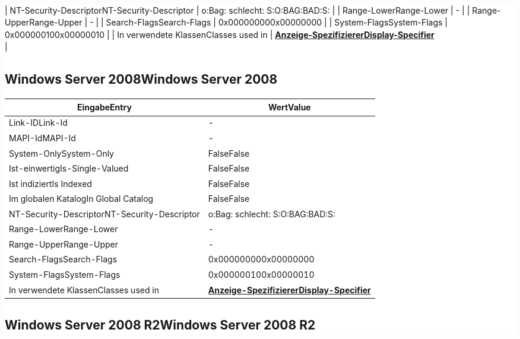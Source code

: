 | <span data-ttu-id="cc623-188">NT-Security-Descriptor</span><span class="sxs-lookup"><span data-stu-id="cc623-188">NT-Security-Descriptor</span></span> | <span data-ttu-id="cc623-189">o:Bag: schlecht: S:</span><span class="sxs-lookup"><span data-stu-id="cc623-189">O:BAG:BAD:S:</span></span>                                               |
| <span data-ttu-id="cc623-190">Range-Lower</span><span class="sxs-lookup"><span data-stu-id="cc623-190">Range-Lower</span></span>            | \-                                                         |
| <span data-ttu-id="cc623-191">Range-Upper</span><span class="sxs-lookup"><span data-stu-id="cc623-191">Range-Upper</span></span>            | \-                                                         |
| <span data-ttu-id="cc623-192">Search-Flags</span><span class="sxs-lookup"><span data-stu-id="cc623-192">Search-Flags</span></span>           | <span data-ttu-id="cc623-193">0x00000000</span><span class="sxs-lookup"><span data-stu-id="cc623-193">0x00000000</span></span>                                                 |
| <span data-ttu-id="cc623-194">System-Flags</span><span class="sxs-lookup"><span data-stu-id="cc623-194">System-Flags</span></span>           | <span data-ttu-id="cc623-195">0x00000010</span><span class="sxs-lookup"><span data-stu-id="cc623-195">0x00000010</span></span>                                                 |
| <span data-ttu-id="cc623-196">In verwendete Klassen</span><span class="sxs-lookup"><span data-stu-id="cc623-196">Classes used in</span></span>        | [<span data-ttu-id="cc623-197">**Anzeige-Spezifizierer**</span><span class="sxs-lookup"><span data-stu-id="cc623-197">**Display-Specifier**</span></span>](c-displayspecifier.md)<br/> |



## <a name="windows-server-2008"></a><span data-ttu-id="cc623-198">Windows Server 2008</span><span class="sxs-lookup"><span data-stu-id="cc623-198">Windows Server 2008</span></span>



| <span data-ttu-id="cc623-199">Eingabe</span><span class="sxs-lookup"><span data-stu-id="cc623-199">Entry</span></span> | <span data-ttu-id="cc623-200">Wert</span><span class="sxs-lookup"><span data-stu-id="cc623-200">Value</span></span> |
|------------------------|------------------------------------------------------------|
| <span data-ttu-id="cc623-201">Link-ID</span><span class="sxs-lookup"><span data-stu-id="cc623-201">Link-Id</span></span>                | \-                                                         |
| <span data-ttu-id="cc623-202">MAPI-Id</span><span class="sxs-lookup"><span data-stu-id="cc623-202">MAPI-Id</span></span>                | \-                                                         |
| <span data-ttu-id="cc623-203">System-Only</span><span class="sxs-lookup"><span data-stu-id="cc623-203">System-Only</span></span>            | <span data-ttu-id="cc623-204">False</span><span class="sxs-lookup"><span data-stu-id="cc623-204">False</span></span>                                                      |
| <span data-ttu-id="cc623-205">Ist-einwertig</span><span class="sxs-lookup"><span data-stu-id="cc623-205">Is-Single-Valued</span></span>       | <span data-ttu-id="cc623-206">False</span><span class="sxs-lookup"><span data-stu-id="cc623-206">False</span></span>                                                      |
| <span data-ttu-id="cc623-207">Ist indiziert</span><span class="sxs-lookup"><span data-stu-id="cc623-207">Is Indexed</span></span>             | <span data-ttu-id="cc623-208">False</span><span class="sxs-lookup"><span data-stu-id="cc623-208">False</span></span>                                                      |
| <span data-ttu-id="cc623-209">Im globalen Katalog</span><span class="sxs-lookup"><span data-stu-id="cc623-209">In Global Catalog</span></span>      | <span data-ttu-id="cc623-210">False</span><span class="sxs-lookup"><span data-stu-id="cc623-210">False</span></span>                                                      |
| <span data-ttu-id="cc623-211">NT-Security-Descriptor</span><span class="sxs-lookup"><span data-stu-id="cc623-211">NT-Security-Descriptor</span></span> | <span data-ttu-id="cc623-212">o:Bag: schlecht: S:</span><span class="sxs-lookup"><span data-stu-id="cc623-212">O:BAG:BAD:S:</span></span>                                               |
| <span data-ttu-id="cc623-213">Range-Lower</span><span class="sxs-lookup"><span data-stu-id="cc623-213">Range-Lower</span></span>            | \-                                                         |
| <span data-ttu-id="cc623-214">Range-Upper</span><span class="sxs-lookup"><span data-stu-id="cc623-214">Range-Upper</span></span>            | \-                                                         |
| <span data-ttu-id="cc623-215">Search-Flags</span><span class="sxs-lookup"><span data-stu-id="cc623-215">Search-Flags</span></span>           | <span data-ttu-id="cc623-216">0x00000000</span><span class="sxs-lookup"><span data-stu-id="cc623-216">0x00000000</span></span>                                                 |
| <span data-ttu-id="cc623-217">System-Flags</span><span class="sxs-lookup"><span data-stu-id="cc623-217">System-Flags</span></span>           | <span data-ttu-id="cc623-218">0x00000010</span><span class="sxs-lookup"><span data-stu-id="cc623-218">0x00000010</span></span>                                                 |
| <span data-ttu-id="cc623-219">In verwendete Klassen</span><span class="sxs-lookup"><span data-stu-id="cc623-219">Classes used in</span></span>        | [<span data-ttu-id="cc623-220">**Anzeige-Spezifizierer**</span><span class="sxs-lookup"><span data-stu-id="cc623-220">**Display-Specifier**</span></span>](c-displayspecifier.md)<br/> |



## <a name="windows-server-2008-r2"></a><span data-ttu-id="cc623-221">Windows Server 2008 R2</span><span class="sxs-lookup"><span data-stu-id="cc623-221">Windows Server 2008 R2</span></span>



